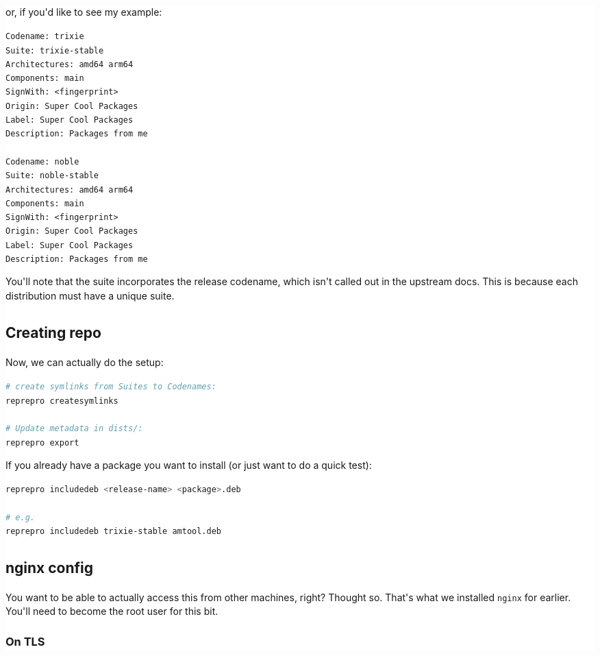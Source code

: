 
or, if you'd like to see my example:

```
Codename: trixie
Suite: trixie-stable
Architectures: amd64 arm64
Components: main
SignWith: <fingerprint>
Origin: Super Cool Packages
Label: Super Cool Packages
Description: Packages from me

Codename: noble
Suite: noble-stable
Architectures: amd64 arm64
Components: main
SignWith: <fingerprint>
Origin: Super Cool Packages
Label: Super Cool Packages
Description: Packages from me
```

You'll note that the suite incorporates the release codename, which isn't called out in the upstream docs. This is
because each distribution must have a unique suite.

## Creating repo

Now, we can actually do the setup:

```bash
# create symlinks from Suites to Codenames:
reprepro createsymlinks

# Update metadata in dists/:
reprepro export
```

If you already have a package you want to install (or just want to do a quick test):

```bash
reprepro includedeb <release-name> <package>.deb

# e.g.
reprepro includedeb trixie-stable amtool.deb
```

## nginx config

You want to be able to actually access this from other machines, right? Thought so. That's what we installed
`nginx` for earlier. You'll need to become the root user for this bit.

### On TLS
    